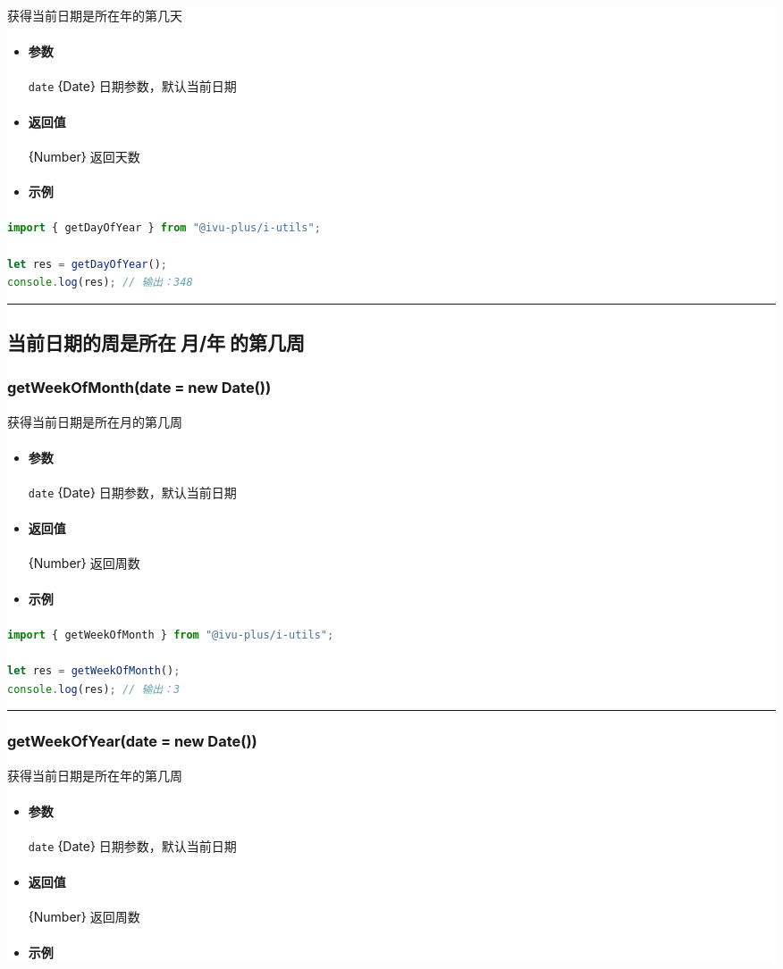 获得当前日期是所在年的第几天

- #### 参数

  `date` {Date} 日期参数，默认当前日期

- #### 返回值

  {Number} 返回天数

- #### 示例

```javascript
import { getDayOfYear } from "@ivu-plus/i-utils";

let res = getDayOfYear();
console.log(res); // 输出：348
```

---

## 当前日期的周是所在 月/年 的第几周

### getWeekOfMonth(date = new Date())

获得当前日期是所在月的第几周

- #### 参数

  `date` {Date} 日期参数，默认当前日期

- #### 返回值

  {Number} 返回周数

- #### 示例

```javascript
import { getWeekOfMonth } from "@ivu-plus/i-utils";

let res = getWeekOfMonth();
console.log(res); // 输出：3
```

---

### getWeekOfYear(date = new Date())

获得当前日期是所在年的第几周

- #### 参数

  `date` {Date} 日期参数，默认当前日期

- #### 返回值

  {Number} 返回周数

- #### 示例
